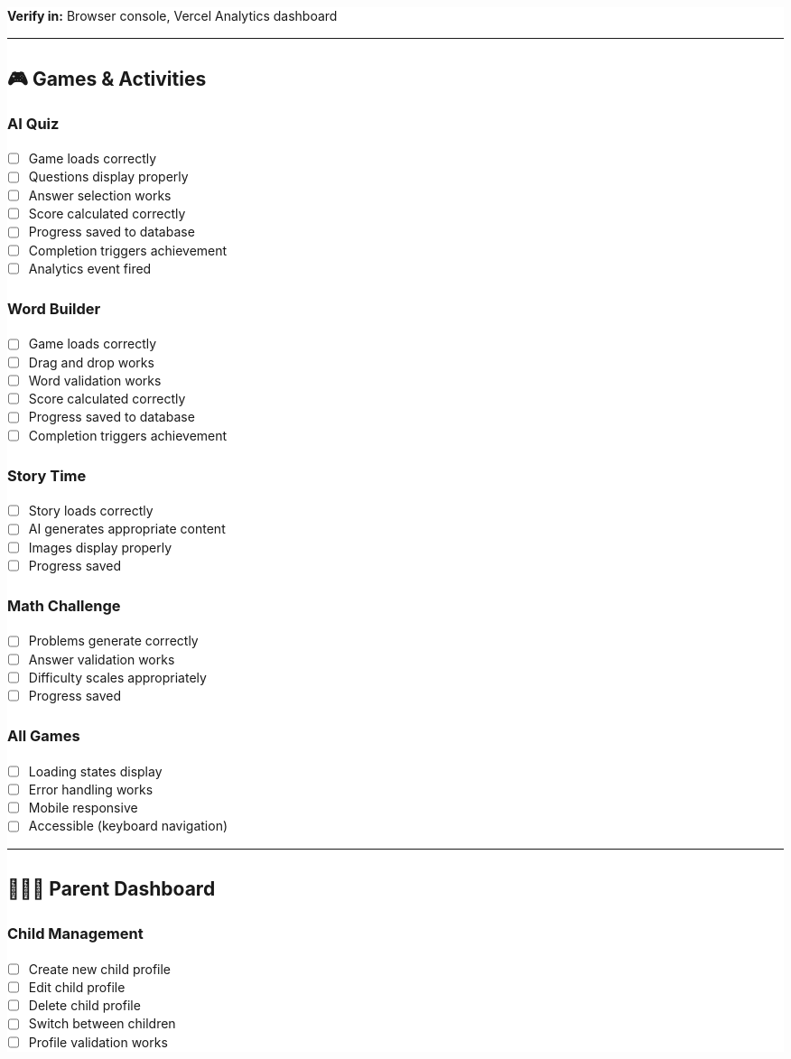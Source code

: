 **Verify in:** Browser console, Vercel Analytics dashboard

---

## 🎮 Games & Activities

### AI Quiz
- [ ] Game loads correctly
- [ ] Questions display properly
- [ ] Answer selection works
- [ ] Score calculated correctly
- [ ] Progress saved to database
- [ ] Completion triggers achievement
- [ ] Analytics event fired

### Word Builder
- [ ] Game loads correctly
- [ ] Drag and drop works
- [ ] Word validation works
- [ ] Score calculated correctly
- [ ] Progress saved to database
- [ ] Completion triggers achievement

### Story Time
- [ ] Story loads correctly
- [ ] AI generates appropriate content
- [ ] Images display properly
- [ ] Progress saved

### Math Challenge
- [ ] Problems generate correctly
- [ ] Answer validation works
- [ ] Difficulty scales appropriately
- [ ] Progress saved

### All Games
- [ ] Loading states display
- [ ] Error handling works
- [ ] Mobile responsive
- [ ] Accessible (keyboard navigation)

---

## 👨‍👩‍👧 Parent Dashboard

### Child Management
- [ ] Create new child profile
- [ ] Edit child profile
- [ ] Delete child profile
- [ ] Switch between children
- [ ] Profile validation works
